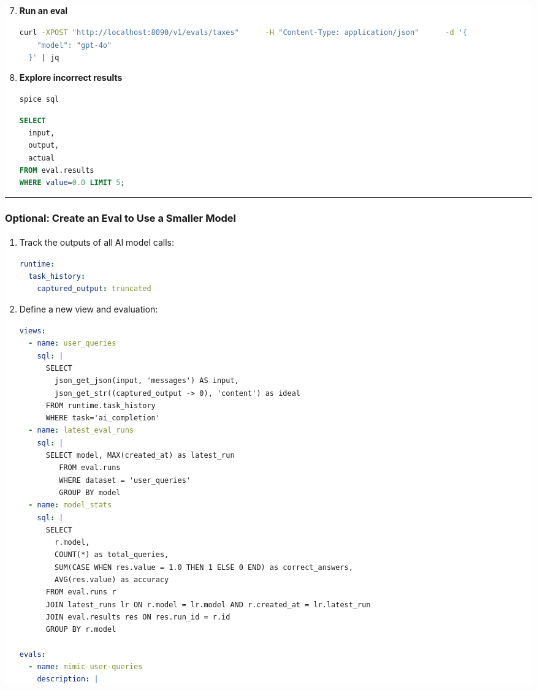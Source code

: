 7. **Run an eval**

   ```bash
   curl -XPOST "http://localhost:8090/v1/evals/taxes"      -H "Content-Type: application/json"      -d '{
       "model": "gpt-4o"
     }' | jq
   ```

8. **Explore incorrect results**

   ```bash
   spice sql
   ```

   ```sql
   SELECT
     input,
     output,
     actual
   FROM eval.results
   WHERE value=0.0 LIMIT 5;
   ```

---

### Optional: Create an Eval to Use a Smaller Model

1. Track the outputs of all AI model calls:

   ```yaml
   runtime:
     task_history:
       captured_output: truncated
   ```

2. Define a new view and evaluation:

   ```yaml
   views:
     - name: user_queries
       sql: |
         SELECT
           json_get_json(input, 'messages') AS input,
           json_get_str((captured_output -> 0), 'content') as ideal
         FROM runtime.task_history
         WHERE task='ai_completion'
     - name: latest_eval_runs
       sql: |
         SELECT model, MAX(created_at) as latest_run
            FROM eval.runs
            WHERE dataset = 'user_queries'
            GROUP BY model
     - name: model_stats
       sql: |
         SELECT
           r.model,
           COUNT(*) as total_queries,
           SUM(CASE WHEN res.value = 1.0 THEN 1 ELSE 0 END) as correct_answers,
           AVG(res.value) as accuracy
         FROM eval.runs r
         JOIN latest_runs lr ON r.model = lr.model AND r.created_at = lr.latest_run
         JOIN eval.results res ON res.run_id = r.id
         GROUP BY r.model

   evals:
     - name: mimic-user-queries
       description: |
   ```